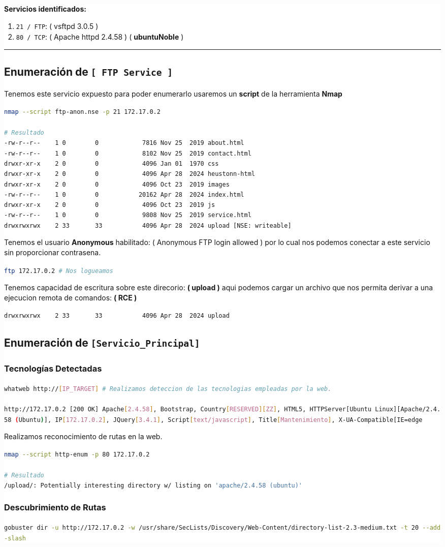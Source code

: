 **Servicios identificados:**
1. `21 / FTP`: ( vsftpd 3.0.5 )
2. `80 / TCP`: ( Apache httpd 2.4.58 ) ( **ubuntuNoble** ) 
---
## Enumeración de `[ FTP Service ]`
Tenemos este servicio expuesto para poder enumerarlo usaremos un **script** de la herramienta **Nmap**
```bash
nmap --script ftp-anon.nse -p 21 172.17.0.2

# Resultado
-rw-r--r--    1 0        0            7816 Nov 25  2019 about.html
-rw-r--r--    1 0        0            8102 Nov 25  2019 contact.html
drwxr-xr-x    2 0        0            4096 Jan 01  1970 css
drwxr-xr-x    2 0        0            4096 Apr 28  2024 heustonn-html
drwxr-xr-x    2 0        0            4096 Oct 23  2019 images
-rw-r--r--    1 0        0           20162 Apr 28  2024 index.html
drwxr-xr-x    2 0        0            4096 Oct 23  2019 js
-rw-r--r--    1 0        0            9808 Nov 25  2019 service.html
drwxrwxrwx    2 33       33           4096 Apr 28  2024 upload [NSE: writeable]
```
Tenemos el usuario **Anonymous** habilitado: ( Anonymous FTP login allowed ) por lo cual nos podemos conectar a este servicio sin proporcionar contrasena.
```bash
ftp 172.17.0.2 # Nos logueamos
```
Tenemos capacidad de escritura sobre este direcorio: **( upload )** aqui podemos cargar un archivo que nos permita derivar a una ejecucion remota de comandos: **( RCE )**
```bash
drwxrwxrwx    2 33       33           4096 Apr 28  2024 upload
```

## Enumeración de `[Servicio_Principal]`
### Tecnologías Detectadas
```bash
whatweb http://[IP_TARGET] # Realizamos deteccion de las tecnologias empleadas por la web.

http://172.17.0.2 [200 OK] Apache[2.4.58], Bootstrap, Country[RESERVED][ZZ], HTML5, HTTPServer[Ubuntu Linux][Apache/2.4.58 (Ubuntu)], IP[172.17.0.2], JQuery[3.4.1], Script[text/javascript], Title[Mantenimiento], X-UA-Compatible[IE=edge
```

Realizamos reconocimiento de rutas en la web.
```bash
nmap --script http-enum -p 80 172.17.0.2

# Resultado
/upload/: Potentially interesting directory w/ listing on 'apache/2.4.58 (ubuntu)'
```
### Descubrimiento de Rutas
```bash
gobuster dir -u http://172.17.0.2 -w /usr/share/SecLists/Discovery/Web-Content/directory-list-2.3-medium.txt -t 20 --add-slash
```
